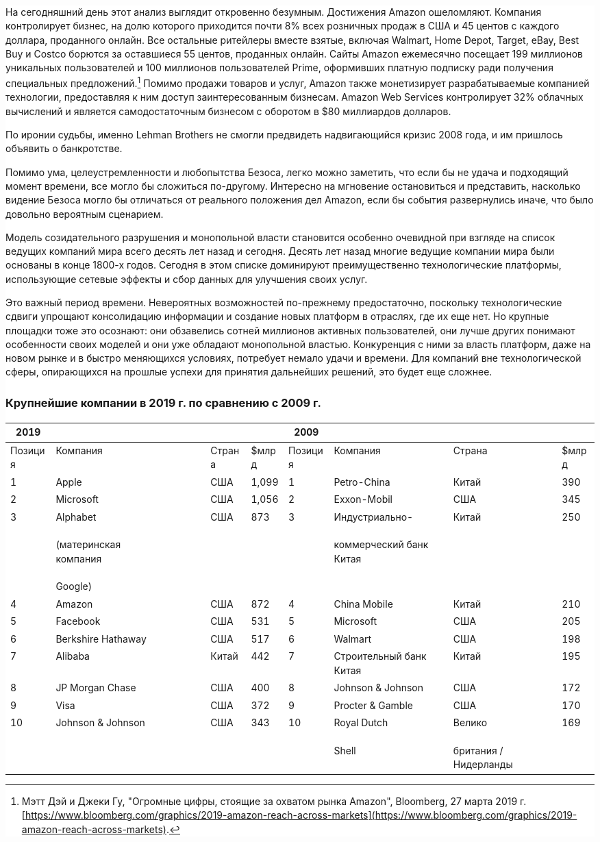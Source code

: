  

На сегодняшний день этот анализ выглядит откровенно безумным. Достижения Amazon ошеломляют. Компания контролирует бизнес, на долю которого приходится почти 8% всех розничных продаж в США и 45 центов с каждого доллара, проданного онлайн. Все остальные ритейлеры вместе взятые, включая Walmart, Home Depot, Target, eBay, Best Buy и Costco борются за оставшиеся 55 центов, проданных онлайн. Сайты Amazon ежемесячно посещает 199 миллионов уникальных пользователей и 100 миллионов пользователей Prime, оформивших платную подписку ради получения специальных предложений.[^11] Помимо продажи товаров и услуг, Amazon также монетизирует разрабатываемые компанией технологии, предоставляя к ним доступ заинтересованным бизнесам. Amazon Web Services контролирует 32% облачных вычислений и является самодостаточным бизнесом с оборотом в $80 миллиардов долларов.

  

По иронии судьбы, именно Lehman Brothers не смогли предвидеть надвигающийся кризис 2008 года, и им пришлось объявить о банкротстве.

  

Помимо ума, целеустремленности и любопытства Безоса, легко можно заметить, что если бы не удача и подходящий момент времени, все могло бы сложиться по-другому. Интересно на мгновение остановиться и представить, насколько видение Безоса могло бы отличаться от реального положения дел Amazon, если бы события развернулись иначе, что было довольно вероятным сценарием.

  

Модель созидательного разрушения и монопольной власти становится особенно очевидной при взгляде на список ведущих компаний мира всего десять лет назад и сегодня. Десять лет назад многие ведущие компании мира были основаны в конце 1800-х годов. Сегодня в этом списке доминируют преимущественно технологические платформы, использующие сетевые эффекты и сбор данных для улучшения своих услуг.

  

Это важный период времени. Невероятных возможностей по-прежнему предостаточно, поскольку технологические сдвиги упрощают консолидацию информации и создание новых платформ в отраслях, где их еще нет. Но крупные площадки тоже это осознают: они обзавелись сотней миллионов активных пользователей, они лучше других понимают особенности своих моделей и они уже обладают монопольной властью. Конкуренция с ними за власть платформ, даже на новом рынке и в быстро меняющихся условиях, потребует немало удачи и времени. Для компаний вне технологической сферы, опирающихся на прошлые успехи для принятия дальнейших решений, это будет еще сложнее.

  
  
  
  
  
  
  
  

### Крупнейшие компании в 2019 г. по сравнению с 2009 г.

  

| 2019 |   |   |   |2009|   |   |   |
|---|---|---|---|---|---|---|---|
|Позиция|Компания|Страна|$млрд|Позиция|Компания|Страна|$млрд|
|1|Apple|США|1,099|1|Petro-China|Китай|390|
|2|Microsoft|США|1,056|2|Exxon-Mobil|США|345|
|3|Alphabet<br><br>(материнская                    компания <br><br>Google)|США|873|3|Индустриально-<br><br>коммерческий банк Китая|Китай|250|
|4|Amazon|США|872|4|China Mobile|Китай|210|
|5|Facebook|США|531|5|Microsoft|США|205|
|6|Berkshire Hathaway|США|517|6|Walmart|США|198|
|7|Alibaba|Китай|442|7|Строительный банк Китая|Китай|195|
|8|JP Morgan Chase|США|400|8|Johnson & Johnson|США|172|
|9|Visa|США|372|9|Procter & Gamble|США|170|
|10|Johnson & Johnson|США|343|10|Royal Dutch<br><br>Shell|Велико     <br><br>британия / Нидерланды|169|


[^9]: Ким Паркер, Рич Морин и Джулиана Менас Горовиц, "Перспективы труда в автоматизированной рабочей среде", "Глядя в будущее, общественность видит Америку в упадке во многих отношениях, Pew Research Center, 31 марта 2019 г. [https://www.pewsocialtrends.org/2019/03/21/the-future-of-work-in-the-automated-workplace](https://www.pewsocialtrends.org/2019/03/21/the-future-of-work-in-the-automated-workplace/).
[^10]: Рави Суриа цитирует Ларри Дигнан: "У Amazon кончатся средства к 2001 году?" ZDNet, 23 июня 2000 г. [https://www.zdnet.com/article/amazon-cash-to-run-dry-by-2001](https://www.zdnet.com/article/amazon-cash-to-run-dry-by-2001/).
[^11]: Мэтт Дэй и Джеки Гу, "Огромные цифры, стоящие за охватом рынка Amazon", Bloomberg, 27 марта 2019 г. [https://www.bloomberg.com/graphics/2019-amazon-reach-across-markets](https://www.bloomberg.com/graphics/2019-amazon-reach-across-markets).
[^12]: NFX, "70% стоимости технологий определяется сетевыми эффектами", Medium, 28 ноября 2017 г. [https://medium.com/@nfx/70-of-value-in-tech-is-driven-by-network-effects-8c4788528e35](https://medium.com/@nfx/70-of-value-in-tech-is-driven-by-network-effects-8c4788528e35).
[^13]: Барри Шварц, "Поиск Google знает о более чем 130 триллионах страниц", Search Engine Land, 14 ноября 2016 г. [https://searchengineland.com/googles-search-indexes-hits-130-trillion-pages-documents-263378](https://searchengineland.com/googles-search-indexes-hits-130-trillion-pages-documents-263378).
[^14]: Джозеф А. Шумпетер, Капитализм, социализм и демократия” (Routledge, 1994), стр. 139.
[^15]: Хайман Мински, “Стабилизируя нестабильную экономику” (McGraw Hill Professional, 2008), стр. 106.
[^16]: Нассим Николас Талеб, "Антихрупкость" (Random House, 2012), стр. 101.